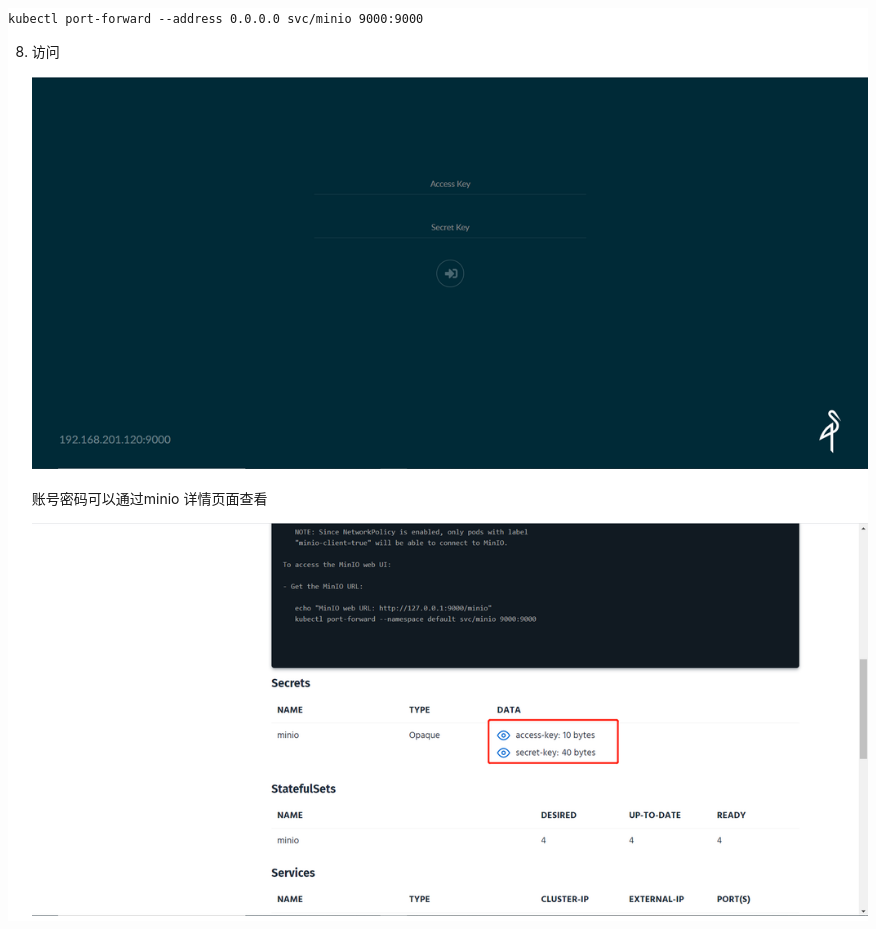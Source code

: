   ```
   kubectl port-forward --address 0.0.0.0 svc/minio 9000:9000
   ```

8. 访问

   ![](minio-webui.png)

   账号密码可以通过minio 详情页面查看

   ![](kubeapps-minio-key-secret.png)